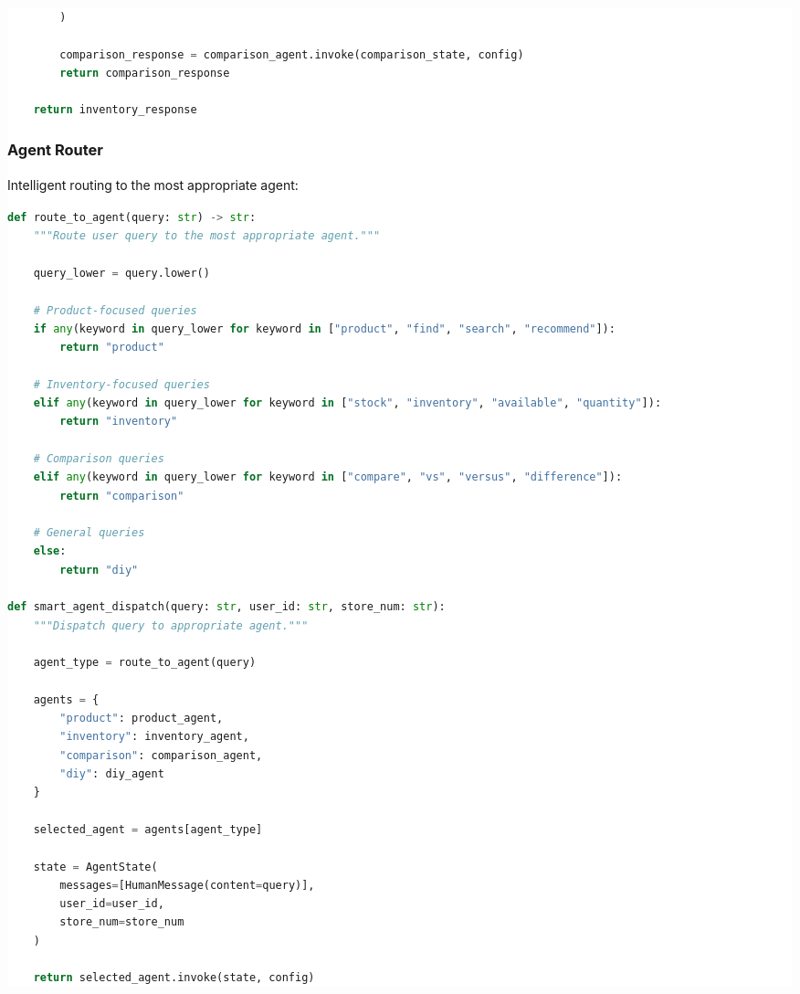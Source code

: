 ```python
        )
        
        comparison_response = comparison_agent.invoke(comparison_state, config)
        return comparison_response
    
    return inventory_response
```

### Agent Router

Intelligent routing to the most appropriate agent:

```python
def route_to_agent(query: str) -> str:
    """Route user query to the most appropriate agent."""
    
    query_lower = query.lower()
    
    # Product-focused queries
    if any(keyword in query_lower for keyword in ["product", "find", "search", "recommend"]):
        return "product"
    
    # Inventory-focused queries  
    elif any(keyword in query_lower for keyword in ["stock", "inventory", "available", "quantity"]):
        return "inventory"
    
    # Comparison queries
    elif any(keyword in query_lower for keyword in ["compare", "vs", "versus", "difference"]):
        return "comparison"
    
    # General queries
    else:
        return "diy"

def smart_agent_dispatch(query: str, user_id: str, store_num: str):
    """Dispatch query to appropriate agent."""
    
    agent_type = route_to_agent(query)
    
    agents = {
        "product": product_agent,
        "inventory": inventory_agent, 
        "comparison": comparison_agent,
        "diy": diy_agent
    }
    
    selected_agent = agents[agent_type]
    
    state = AgentState(
        messages=[HumanMessage(content=query)],
        user_id=user_id,
        store_num=store_num
    )
    
    return selected_agent.invoke(state, config)
```
